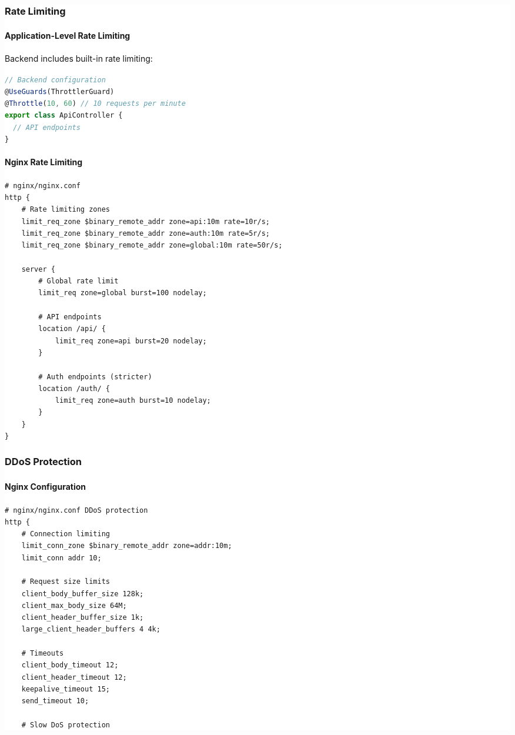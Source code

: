 ### Rate Limiting

#### Application-Level Rate Limiting

Backend includes built-in rate limiting:

```typescript
// Backend configuration
@UseGuards(ThrottlerGuard)
@Throttle(10, 60) // 10 requests per minute
export class ApiController {
  // API endpoints
}
```

#### Nginx Rate Limiting

```nginx
# nginx/nginx.conf
http {
    # Rate limiting zones
    limit_req_zone $binary_remote_addr zone=api:10m rate=10r/s;
    limit_req_zone $binary_remote_addr zone=auth:10m rate=5r/s;
    limit_req_zone $binary_remote_addr zone=global:10m rate=50r/s;

    server {
        # Global rate limit
        limit_req zone=global burst=100 nodelay;

        # API endpoints
        location /api/ {
            limit_req zone=api burst=20 nodelay;
        }

        # Auth endpoints (stricter)
        location /auth/ {
            limit_req zone=auth burst=10 nodelay;
        }
    }
}
```

### DDoS Protection

#### Nginx Configuration

```nginx
# nginx/nginx.conf DDoS protection
http {
    # Connection limiting
    limit_conn_zone $binary_remote_addr zone=addr:10m;
    limit_conn addr 10;

    # Request size limits
    client_body_buffer_size 128k;
    client_max_body_size 64M;
    client_header_buffer_size 1k;
    large_client_header_buffers 4 4k;

    # Timeouts
    client_body_timeout 12;
    client_header_timeout 12;
    keepalive_timeout 15;
    send_timeout 10;

    # Slow DoS protection
```